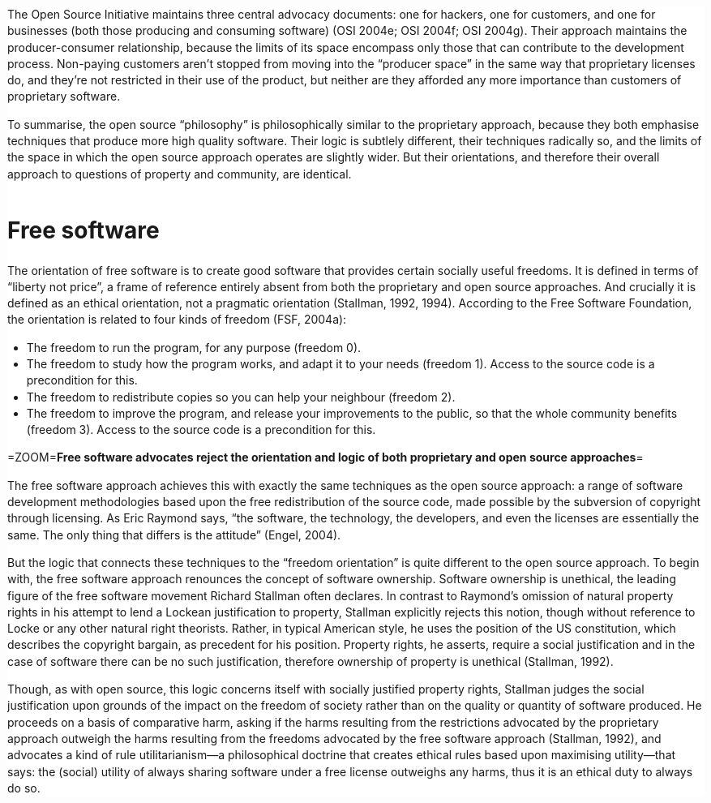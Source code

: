 The Open Source Initiative maintains three central advocacy documents: one for hackers, one for customers, and one for businesses (both those producing and consuming software) (OSI 2004e; OSI 2004f; OSI 2004g). Their approach maintains the producer-consumer relationship, because the limits of its space encompass only those that can contribute to the development process. Non-paying customers aren’t stopped from moving into the “producer space” in the same way that proprietary licenses do, and they’re not restricted in their use of the product, but neither are they afforded any more importance than customers of proprietary software.

To summarise, the open source “philosophy” is philosophically similar to the proprietary approach, because they both emphasise techniques that produce more high quality software. Their logic is subtlely different, their techniques radically so, and the limits of the space in which the open source approach operates are slightly wider. But their orientations, and therefore their overall approach to questions of property and community, are identical.


# Free software

The orientation of free software is to create good software that provides certain socially useful freedoms. It is defined in terms of “liberty not price”, a frame of reference entirely absent from both the proprietary and open source approaches. And crucially it is defined as an ethical orientation, not a pragmatic orientation (Stallman, 1992, 1994). According to the Free Software Foundation, the orientation is related to four kinds of freedom (FSF, 2004a):


* The freedom to run the program, for any purpose (freedom 0).
* The freedom to study how the program works, and adapt it to your needs (freedom 1). Access to the source code is a precondition for this.
* The freedom to redistribute copies so you can help your neighbour (freedom 2).
* The freedom to improve the program, and release your improvements to the public, so that the whole community benefits (freedom 3). Access to the source code is a precondition for this.


=ZOOM=**Free software advocates reject the orientation and logic of both proprietary and open source approaches**=

The free software approach achieves this with exactly the same techniques as the open source approach: a range of software development methodologies based upon the free redistribution of the source code, made possible by the subversion of copyright through licensing. As Eric Raymond says, “the software, the technology, the developers, and even the licenses are essentially the same. The only thing that differs is the attitude” (Engel, 2004).

But the logic that connects these techniques to the “freedom orientation” is quite different to the open source approach. To begin with, the free software approach renounces the concept of software ownership. Software ownership is unethical, the leading figure of the free software movement Richard Stallman often declares. In contrast to Raymond’s omission of natural property rights in his attempt to lend a Lockean justification to property, Stallman explicitly rejects this notion, though without reference to Locke or any other natural right theorists. Rather, in typical American style, he uses the position of the US constitution, which describes the copyright bargain, as precedent for his position. Property rights, he asserts, require a social justification and in the case of software there can be no such justification, therefore ownership of property is unethical (Stallman, 1992).

Though, as with open source, this logic concerns itself with socially justified property rights, Stallman judges the social justification upon grounds of the impact on the freedom of society rather than on the quality or quantity of software produced. He proceeds on a basis of comparative harm, asking if the harms resulting from the restrictions advocated by the proprietary approach outweigh the harms resulting from the freedoms advocated by the free software approach (Stallman, 1992), and advocates a kind of rule utilitarianism—a philosophical doctrine that creates ethical rules based upon maximising utility—that says: the (social) utility of always sharing software under a free license outweighs any harms, thus it is an ethical duty to always do so.
